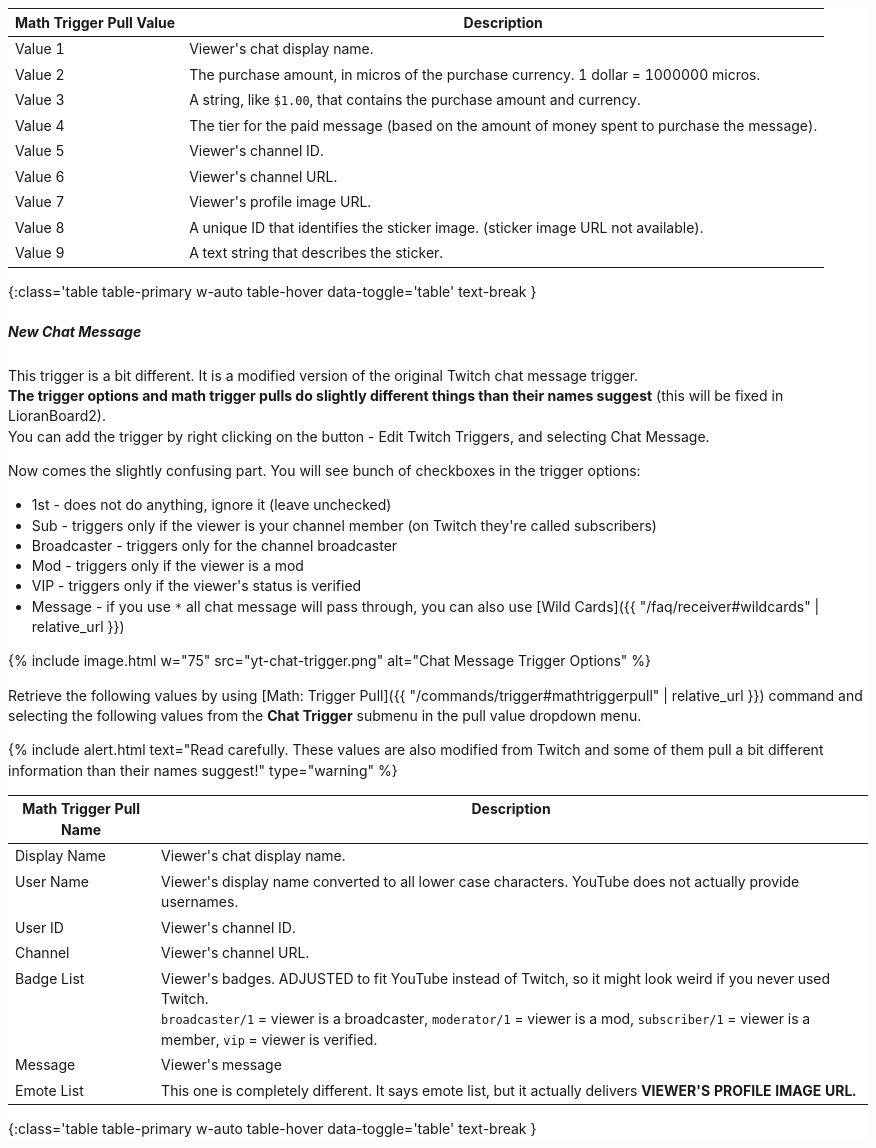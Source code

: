 
| Math Trigger Pull Value | Description | 
|-------|--------|
|Value 1|Viewer's chat display name.|
|Value 2|The purchase amount, in micros of the purchase currency. 1 dollar = 1000000 micros.|
|Value 3|A string, like `$1.00`, that contains the purchase amount and currency. |
|Value 4|The tier for the paid message (based on the amount of money spent to purchase the message).|
|Value 5|Viewer's channel ID.|
|Value 6|Viewer's channel URL.|
|Value 7|Viewer's profile image URL.|
|Value 8|A unique ID that identifies the sticker image. (sticker image URL not available).|
|Value 9|A text string that describes the sticker. |
{:class='table table-primary w-auto table-hover data-toggle='table' text-break }

##### New Chat Message
This trigger is a bit different. It is a modified version of the original Twitch chat message trigger.\
**The trigger options and math trigger pulls do slightly different things than their names suggest** (this will be fixed in LioranBoard2).\
You can add the trigger by right clicking on the button - Edit Twitch Triggers, and selecting Chat Message.  

Now comes the slightly confusing part. You will see bunch of checkboxes in the trigger options:
- 1st - does not do anything, ignore it (leave unchecked)
- Sub - triggers only if the viewer is your channel member (on Twitch they're called subscribers)
- Broadcaster - triggers only for the channel broadcaster 
- Mod - triggers only if the viewer is a mod 
- VIP - triggers only if the viewer's status is verified
- Message - if you use `*` all chat message will pass through, you can also use [Wild Cards]({{ "/faq/receiver#wildcards" | relative_url }})

{% include image.html w="75" src="yt-chat-trigger.png" alt="Chat Message Trigger Options" %}

Retrieve the following values by using [Math: Trigger Pull]({{ "/commands/trigger#mathtriggerpull" | relative_url }}) command and selecting the following values from the **Chat Trigger** submenu in the pull value dropdown menu.

{% include alert.html text="Read carefully. These values are also modified from Twitch and some of them pull a bit different information than their names suggest!" type="warning" %} 

| Math Trigger Pull Name | Description | 
|-------|--------|
|Display Name|Viewer's chat display name.|
|User Name|Viewer's display name converted to all lower case characters. YouTube does not actually provide usernames.|
|User ID|Viewer's channel ID.|
|Channel|Viewer's channel URL.|
|Badge List|Viewer's badges. ADJUSTED to fit YouTube instead of Twitch, so it might look weird if you never used Twitch.</br> `broadcaster/1` = viewer is a broadcaster, `moderator/1` = viewer is a mod, `subscriber/1` = viewer is a member, `vip` = viewer is verified. |
|Message|Viewer's message|
|Emote List|This one is completely different. It says emote list, but it actually delivers **VIEWER'S PROFILE IMAGE URL.**|
{:class='table table-primary w-auto table-hover data-toggle='table' text-break }
